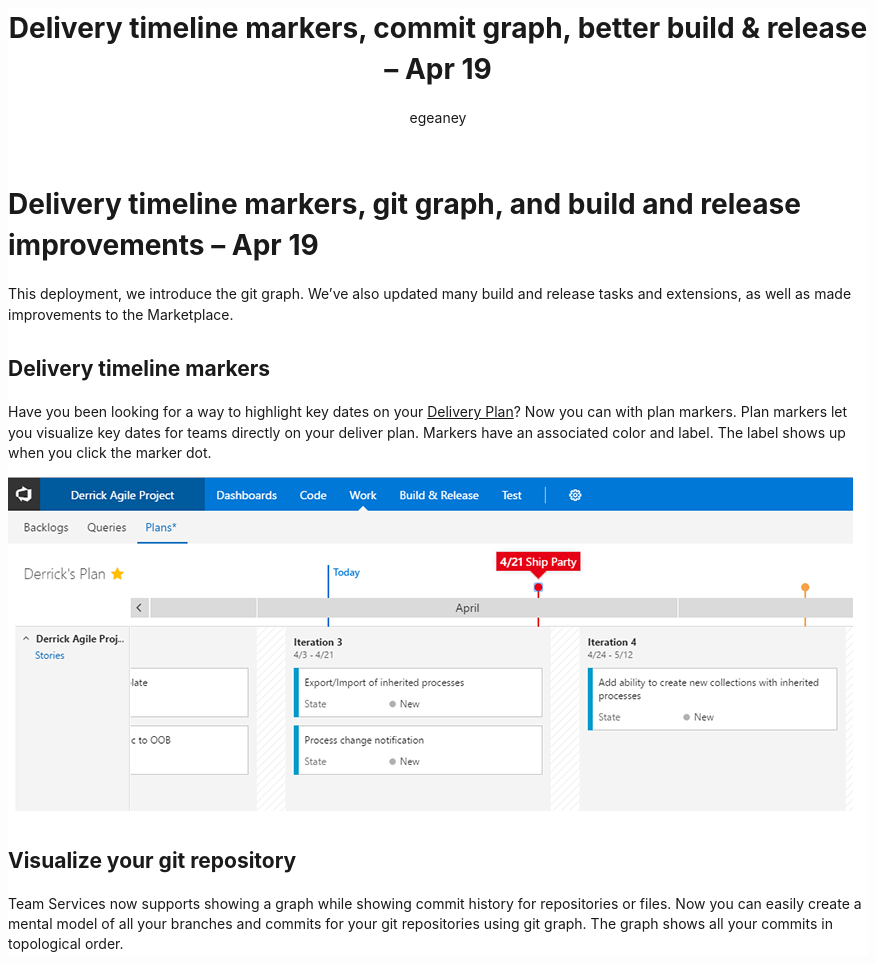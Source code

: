 ﻿---
title: Delivery timeline markers, commit graph, better build & release – Apr 19
description: VSTS release notes for Apr 19 2017
ms.ContentId: 36adccf7-a9b9-4009-8cc3-7f9bdbb42a56
ms.technology: devops-release-notes
ms.author: egeaney
author: egeaney
ms.date: 04/19/2017
---

# Delivery timeline markers, git graph, and build and release improvements – Apr 19

This deployment, we introduce the git graph. We’ve also updated many build and release tasks and extensions, as well as made improvements to the Marketplace.

## Delivery timeline markers
Have you been looking for a way to highlight key dates on your [Delivery Plan](https://blogs.msdn.microsoft.com/visualstudioalm/2017/01/23/new-feature-delivery-plans-for-visual-studio-team-services/)? Now you can with plan markers. Plan markers let you visualize key dates for teams directly on your deliver plan. Markers have an associated color and label. The label shows up when you click the marker dot.

![delivery timeline](media/04_19_01.png)

## Visualize your git repository
Team Services now supports showing a graph while showing commit history for repositories or files. Now you can easily create a mental model of all your branches and commits for your git repositories using git graph. The graph shows all your commits in topological order. 
